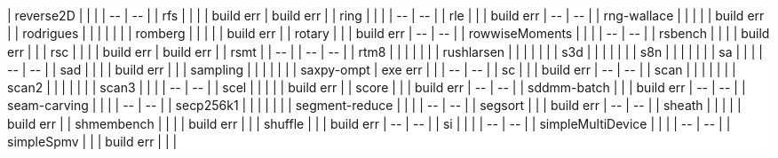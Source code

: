 | reverse2D | | | | -- | -- |
| rfs | | | | build err | build err |
| ring | | | | -- | -- |
| rle | | | build err | -- | -- |
| rng-wallace | | | | | build err |
| rodrigues | | | | | |
| romberg | | | | | build err |
| rotary | | | build err | -- | -- |
| rowwiseMoments | | | | -- | -- |
| rsbench | | | | build err | |
| rsc | | | | build err | build err |
| rsmt | | -- | | -- | -- |
| rtm8 | | | | | |
| rushlarsen | | | | | |
| s3d | | | | | |
| s8n | | | | | |
| sa | | | | -- | -- |
| sad | | | | build err | |
| sampling | | | | | |
| saxpy-ompt | exe err | | | -- | -- |
| sc | | | build err | -- | -- |
| scan | | | | | |
| scan2 | | | | | |
| scan3 | | | | -- | -- |
| scel | | | | | build err |
| score | | | build err | -- | -- |
| sddmm-batch | | | build err | -- | -- |
| seam-carving | | | | -- | -- |
| secp256k1 | | | | | |
| segment-reduce | | | | -- | -- |
| segsort | | | build err | -- | -- |
| sheath | | | | | build err |
| shmembench | | | | build err | |
| shuffle | | | build err | -- | -- |
| si | | | | -- | -- |
| simpleMultiDevice | | | | -- | -- |
| simpleSpmv | | | build err | | |